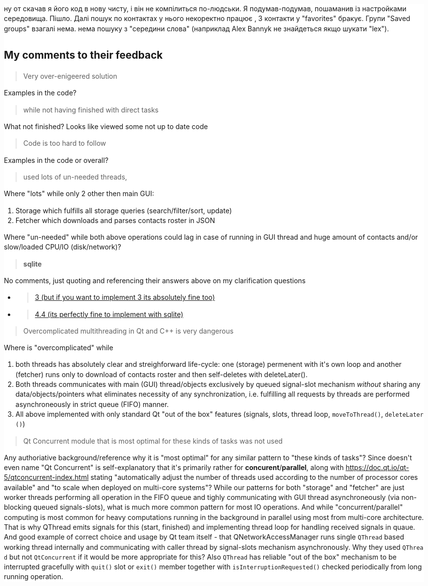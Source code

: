 ну от скачав я його код в нову чисту, і він не компілиться по-людськи. Я подумав-подумав, пошаманив із настройками середовища. Пішло. Далі пошук по контактах у нього некоректно працює , 3 контакти у "favorites" бракує. Групи "Saved groups" взагалі нема. нема пошуку з "середини слова" (наприклад Alex Bannyk не знайдеться якщо шукати "lex").

## My comments to their feedback

> Very over-enigeered solution

Examples in the code?

> while not having finished with direct tasks

What not finished? Looks like viewed some not up to date code

> Code is too hard to follow

Examples in the code or overall?

> used lots of un-needed threads,

Where "lots"  while only 2 other then main GUI:
 1. Storage which fulfills all storage queries (search/filter/sort, update)
 2. Fetcher which downloads and parses contacts roster in JSON

 Where "un-needed"  while both above operations could lag in case of running in GUI thread and huge amount of contacts and/or slow/loaded CPU/IO (disk/network)?

 > **sqlite**
 
No comments, just quoting and referencing their answers above on my clarification questions
* > [3 (but if you want to implement 3 its absolutely fine too)](#but-if-you-want-to-implement-3-its-absolutely-fine-too)
* > [4.4 (its perfectly fine to implement with sqlite)](#its-perfectly-fine-to-implement-with-sqlite)  
 
 
> Overcomplicated multithreading in Qt and C++ is very dangerous

Where is "overcomplicated" while 
1. both threads has absolutely clear and streighforward life-cycle: one (storage) permenent with it's own loop and another (fetcher) runs only to download of contacts roster and then self-deletes with deleteLater(). 
2. Both threads communicates with main (GUI) thread/objects exclusively by queued signal-slot mechanism _without_ sharing any data/objects/pointers what eliminates necessity of any synchronization, i.e. fulfilling all requests by threads are performed asynchroneously in strict queue (FIFO) manner.
3. All above implemented with only standard Qt "out of the box" features (signals, slots, thread loop, `moveToThread()`, `deleteLater()`)

> Qt Concurrent module that is most optimal for these kinds of tasks was not used

Any authoriative background/reference why it is "most optimal" for any similar pattern to "these kinds of tasks"? Since doesn't even name "Qt Concurrent" is self-explanatory that it's primarily rather for **concurent**/**parallel**, along with https://doc.qt.io/qt-5/qtconcurrent-index.html stating "automatically adjust the number of threads used according to the number of processor cores available" and "to scale when deployed on multi-core systems"? While our patterns for both "storage" and "fetcher" are just worker threads performing all operation in the FIFO queue and tighly communicating with GUI thread asynchroneously (via non-blocking queued signals-slots), what is much more common pattern for most IO operations. And while "concurrent/parallel" computing is most common for heavy computations running in the background in parallel using most from multi-core architecture. That is why QThread emits signals for this (start, finished) and implementing thread loop for handling received signals in quaue. And good example of correct choice and usage by Qt team itself - that QNetworkAccessManager runs single `QThread` based working thread internally and communicating with caller thread by signal-slots mechanism asynchronously. Why they used `QThread` but not `QtConcurrent` if it would be more appropriate for this? Also `QThread` has reliable "out of the box" mechanism to be interrupted gracefully with `quit()` slot or `exit()` member together with `isInterruptionRequested()` checked periodically from long running operation.
